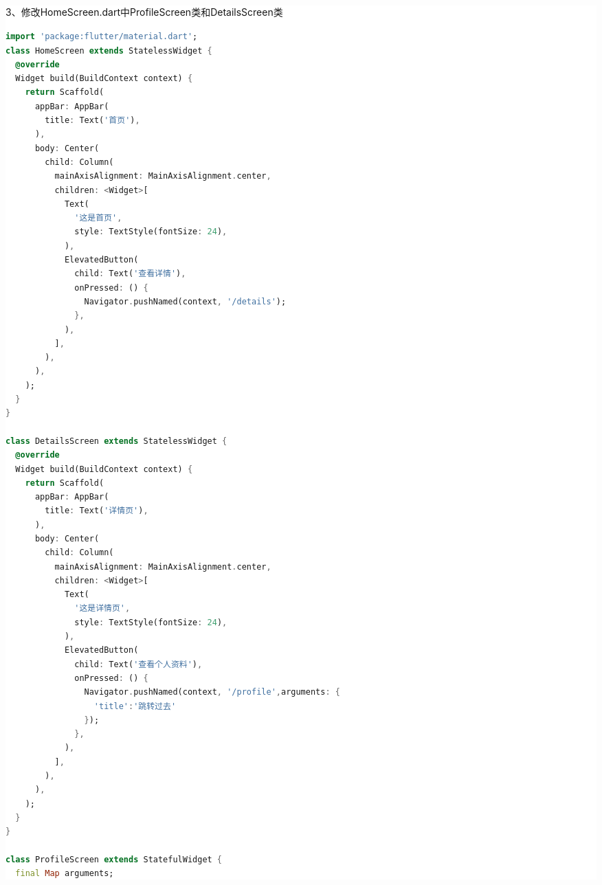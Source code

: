 3、修改HomeScreen.dart中ProfileScreen类和DetailsScreen类

```dart
import 'package:flutter/material.dart';
class HomeScreen extends StatelessWidget {
  @override
  Widget build(BuildContext context) {
    return Scaffold(
      appBar: AppBar(
        title: Text('首页'),
      ),
      body: Center(
        child: Column(
          mainAxisAlignment: MainAxisAlignment.center,
          children: <Widget>[
            Text(
              '这是首页',
              style: TextStyle(fontSize: 24),
            ),
            ElevatedButton(
              child: Text('查看详情'),
              onPressed: () {
                Navigator.pushNamed(context, '/details');
              },
            ),
          ],
        ),
      ),
    );
  }
}

class DetailsScreen extends StatelessWidget {
  @override
  Widget build(BuildContext context) {
    return Scaffold(
      appBar: AppBar(
        title: Text('详情页'),
      ),
      body: Center(
        child: Column(
          mainAxisAlignment: MainAxisAlignment.center,
          children: <Widget>[
            Text(
              '这是详情页',
              style: TextStyle(fontSize: 24),
            ),
            ElevatedButton(
              child: Text('查看个人资料'),
              onPressed: () {
                Navigator.pushNamed(context, '/profile',arguments: {
                  'title':'跳转过去'
                });
              },
            ),
          ],
        ),
      ),
    );
  }
}

class ProfileScreen extends StatefulWidget {
  final Map arguments;
```